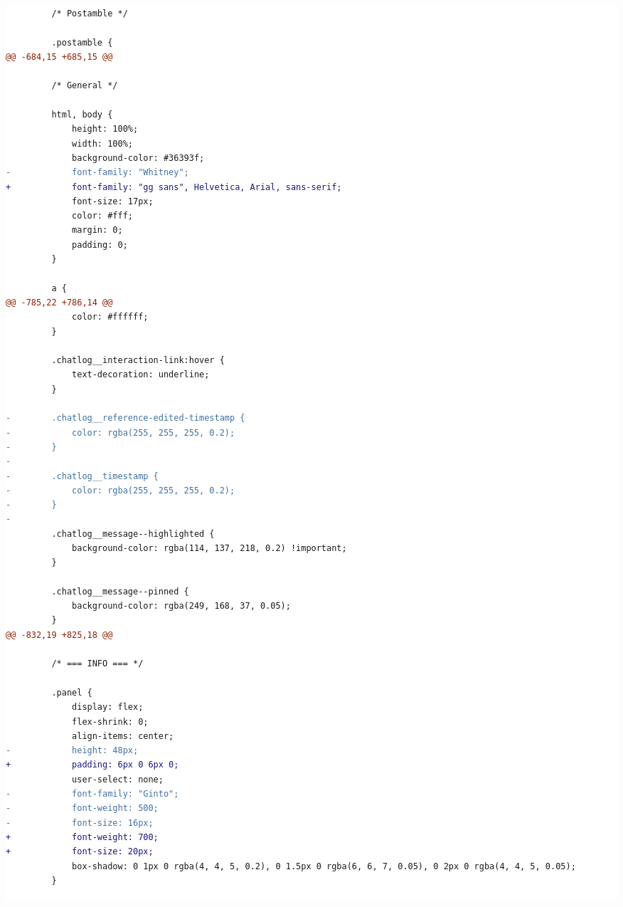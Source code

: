 ```diff
         /* Postamble */
 
         .postamble {
@@ -684,15 +685,15 @@
 
         /* General */
 
         html, body {
             height: 100%;
             width: 100%;
             background-color: #36393f;
-            font-family: "Whitney";
+            font-family: "gg sans", Helvetica, Arial, sans-serif;
             font-size: 17px;
             color: #fff;
             margin: 0;
             padding: 0;
         }
 
         a {
@@ -785,22 +786,14 @@
             color: #ffffff;
         }
 
         .chatlog__interaction-link:hover {
             text-decoration: underline;
         }
 
-        .chatlog__reference-edited-timestamp {
-            color: rgba(255, 255, 255, 0.2);
-        }
-
-        .chatlog__timestamp {
-            color: rgba(255, 255, 255, 0.2);
-        }
-
         .chatlog__message--highlighted {
             background-color: rgba(114, 137, 218, 0.2) !important;
         }
 
         .chatlog__message--pinned {
             background-color: rgba(249, 168, 37, 0.05);
         }
@@ -832,19 +825,18 @@
 
         /* === INFO === */
 
         .panel {
             display: flex;
             flex-shrink: 0;
             align-items: center;
-            height: 48px;
+            padding: 6px 0 6px 0;
             user-select: none;
-            font-family: "Ginto";
-            font-weight: 500;
-            font-size: 16px;
+            font-weight: 700;
+            font-size: 20px;
             box-shadow: 0 1px 0 rgba(4, 4, 5, 0.2), 0 1.5px 0 rgba(6, 6, 7, 0.05), 0 2px 0 rgba(4, 4, 5, 0.05);
         }
 
```